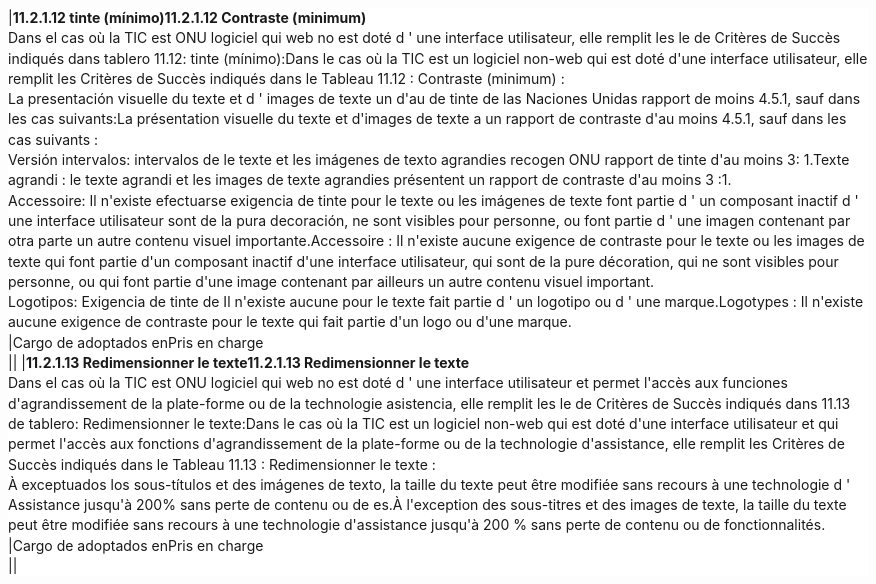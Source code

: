 |<span data-ttu-id="53b74-287">**11.2.1.12 tinte (mínimo)**</span><span class="sxs-lookup"><span data-stu-id="53b74-287">**11.2.1.12 Contraste (minimum)**</span></span> <br/> <span data-ttu-id="53b74-288">Dans el cas où la TIC est ONU logiciel qui web no est doté d ' une interface utilisateur, elle remplit les le de Critères de Succès indiqués dans tablero 11.12: tinte (mínimo):</span><span class="sxs-lookup"><span data-stu-id="53b74-288">Dans le cas où la TIC est un logiciel non-web qui est doté d'une interface utilisateur, elle remplit les Critères de Succès indiqués dans le Tableau 11.12 : Contraste (minimum) :</span></span>  <br/> <span data-ttu-id="53b74-289">La presentación visuelle du texte et d ' images de texte un d'au de tinte de las Naciones Unidas rapport de moins 4.5.1, sauf dans les cas suivants:</span><span class="sxs-lookup"><span data-stu-id="53b74-289">La présentation visuelle du texte et d'images de texte a un rapport de contraste d'au moins 4.5.1, sauf dans les cas suivants :</span></span>  <br/> <span data-ttu-id="53b74-290">Versión intervalos: intervalos de le texte et les imágenes de texto agrandies recogen ONU rapport de tinte d'au moins 3: 1.</span><span class="sxs-lookup"><span data-stu-id="53b74-290">Texte agrandi : le texte agrandi et les images de texte agrandies présentent un rapport de contraste d'au moins 3 :1.</span></span>  <br/> <span data-ttu-id="53b74-291">Accessoire: Il n'existe efectuarse exigencia de tinte pour le texte ou les imágenes de texte font partie d ' un composant inactif d ' une interface utilisateur sont de la pura decoración, ne sont visibles pour personne, ou font partie d ' une imagen contenant par otra parte un autre contenu visuel importante.</span><span class="sxs-lookup"><span data-stu-id="53b74-291">Accessoire : Il n'existe aucune exigence de contraste pour le texte ou les images de texte qui font partie d'un composant inactif d'une interface utilisateur, qui sont de la pure décoration, qui ne sont visibles pour personne, ou qui font partie d'une image contenant par ailleurs un autre contenu visuel important.</span></span>  <br/> <span data-ttu-id="53b74-292">Logotipos: Exigencia de tinte de Il n'existe aucune pour le texte fait partie d ' un logotipo ou d ' une marque.</span><span class="sxs-lookup"><span data-stu-id="53b74-292">Logotypes : Il n'existe aucune exigence de contraste pour le texte qui fait partie d'un logo ou d'une marque.</span></span>  <br/> |<span data-ttu-id="53b74-293">Cargo de adoptados en</span><span class="sxs-lookup"><span data-stu-id="53b74-293">Pris en charge</span></span>  <br/> ||
|<span data-ttu-id="53b74-294">**11.2.1.13 Redimensionner le texte**</span><span class="sxs-lookup"><span data-stu-id="53b74-294">**11.2.1.13 Redimensionner le texte**</span></span> <br/> <span data-ttu-id="53b74-295">Dans el cas où la TIC est ONU logiciel qui web no est doté d ' une interface utilisateur et permet l'accès aux funciones d'agrandissement de la plate-forme ou de la technologie asistencia, elle remplit les le de Critères de Succès indiqués dans 11.13 de tablero: Redimensionner le texte:</span><span class="sxs-lookup"><span data-stu-id="53b74-295">Dans le cas où la TIC est un logiciel non-web qui est doté d'une interface utilisateur et qui permet l'accès aux fonctions d'agrandissement de la plate-forme ou de la technologie d'assistance, elle remplit les Critères de Succès indiqués dans le Tableau 11.13 : Redimensionner le texte :</span></span>  <br/> <span data-ttu-id="53b74-296">À exceptuados los sous-títulos et des imágenes de texto, la taille du texte peut être modifiée sans recours à une technologie d ' Assistance jusqu'à 200% sans perte de contenu ou de es.</span><span class="sxs-lookup"><span data-stu-id="53b74-296">À l'exception des sous-titres et des images de texte, la taille du texte peut être modifiée sans recours à une technologie d'assistance jusqu'à 200 % sans perte de contenu ou de fonctionnalités.</span></span>  <br/> |<span data-ttu-id="53b74-297">Cargo de adoptados en</span><span class="sxs-lookup"><span data-stu-id="53b74-297">Pris en charge</span></span>  <br/> ||